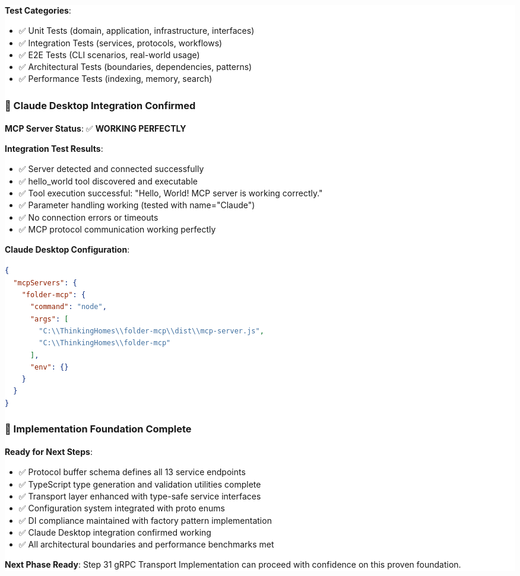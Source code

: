 **Test Categories**:
- ✅ Unit Tests (domain, application, infrastructure, interfaces)
- ✅ Integration Tests (services, protocols, workflows)
- ✅ E2E Tests (CLI scenarios, real-world usage)
- ✅ Architectural Tests (boundaries, dependencies, patterns)
- ✅ Performance Tests (indexing, memory, search)

### 🎉 Claude Desktop Integration Confirmed
**MCP Server Status**: ✅ **WORKING PERFECTLY**

**Integration Test Results**:
- ✅ Server detected and connected successfully
- ✅ hello_world tool discovered and executable
- ✅ Tool execution successful: "Hello, World! MCP server is working correctly."
- ✅ Parameter handling working (tested with name="Claude")
- ✅ No connection errors or timeouts
- ✅ MCP protocol communication working perfectly

**Claude Desktop Configuration**:
```json
{
  "mcpServers": {
    "folder-mcp": {
      "command": "node",
      "args": [
        "C:\\ThinkingHomes\\folder-mcp\\dist\\mcp-server.js",
        "C:\\ThinkingHomes\\folder-mcp"
      ],
      "env": {}
    }
  }
}
```

### 🚀 Implementation Foundation Complete
**Ready for Next Steps**:
- ✅ Protocol buffer schema defines all 13 service endpoints
- ✅ TypeScript type generation and validation utilities complete
- ✅ Transport layer enhanced with type-safe service interfaces
- ✅ Configuration system integrated with proto enums
- ✅ DI compliance maintained with factory pattern implementation
- ✅ Claude Desktop integration confirmed working
- ✅ All architectural boundaries and performance benchmarks met

**Next Phase Ready**: Step 31 gRPC Transport Implementation can proceed with confidence on this proven foundation.
